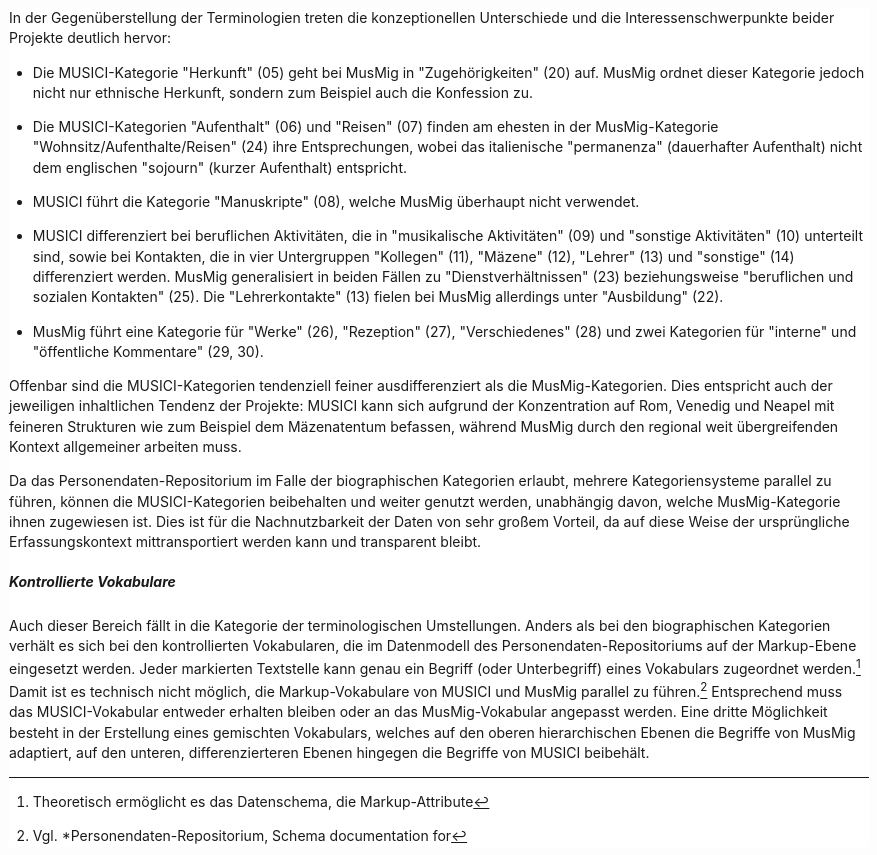 In der Gegenüberstellung der Terminologien treten die konzeptionellen
Unterschiede und die Interessenschwerpunkte beider Projekte deutlich
hervor:

-   Die MUSICI-Kategorie "Herkunft" (05) geht bei MusMig in
    "Zugehörigkeiten" (20) auf. MusMig ordnet dieser Kategorie jedoch
    nicht nur ethnische Herkunft, sondern zum Beispiel auch die
    Konfession zu.

-   Die MUSICI-Kategorien "Aufenthalt" (06) und "Reisen" (07) finden am
    ehesten in der MusMig-Kategorie "Wohnsitz/Aufenthalte/Reisen" (24)
    ihre Entsprechungen, wobei das italienische "permanenza"
    (dauerhafter Aufenthalt) nicht dem englischen "sojourn"
    (kurzer Aufenthalt) entspricht.

-   MUSICI führt die Kategorie "Manuskripte" (08), welche MusMig
    überhaupt nicht verwendet.

-   MUSICI differenziert bei beruflichen Aktivitäten, die in
    "musikalische Aktivitäten" (09) und "sonstige Aktivitäten" (10)
    unterteilt sind, sowie bei Kontakten, die in vier Untergruppen
    "Kollegen" (11), "Mäzene" (12), "Lehrer" (13) und "sonstige" (14)
    differenziert werden. MusMig generalisiert in beiden Fällen zu
    "Dienstverhältnissen" (23) beziehungsweise "beruflichen und sozialen
    Kontakten" (25). Die "Lehrerkontakte" (13) fielen bei MusMig
    allerdings unter "Ausbildung" (22).

-   MusMig führt eine Kategorie für "Werke" (26), "Rezeption" (27),
    "Verschiedenes" (28) und zwei Kategorien für "interne" und
    "öffentliche Kommentare" (29, 30).

Offenbar sind die MUSICI-Kategorien tendenziell feiner ausdifferenziert
als die MusMig-Kategorien. Dies entspricht auch der jeweiligen
inhaltlichen Tendenz der Projekte: MUSICI kann sich aufgrund der
Konzentration auf Rom, Venedig und Neapel mit feineren Strukturen wie
zum Beispiel dem Mäzenatentum befassen, während MusMig durch den
regional weit übergreifenden Kontext allgemeiner arbeiten muss.

Da das Personendaten-Repositorium im Falle der biographischen Kategorien
erlaubt, mehrere Kategoriensysteme parallel zu führen, können die
MUSICI-Kategorien beibehalten und weiter genutzt werden, unabhängig
davon, welche MusMig-Kategorie ihnen zugewiesen ist. Dies ist für die
Nachnutzbarkeit der Daten von sehr großem Vorteil, da auf diese Weise
der ursprüngliche Erfassungskontext mittransportiert werden kann und
transparent bleibt.

##### Kontrollierte Vokabulare

Auch dieser Bereich fällt in die Kategorie der terminologischen
Umstellungen. Anders als bei den biographischen Kategorien verhält es
sich bei den kontrollierten Vokabularen, die im Datenmodell des
Personendaten-Repositoriums auf der Markup-Ebene eingesetzt werden.
Jeder markierten Textstelle kann genau ein Begriff (oder Unterbegriff)
eines Vokabulars zugeordnet werden.[^21] Damit ist es technisch nicht
möglich, die Markup-Vokabulare von MUSICI und MusMig parallel zu
führen.[^22] Entsprechend muss das MUSICI-Vokabular entweder erhalten
bleiben oder an das MusMig-Vokabular angepasst werden. Eine dritte
Möglichkeit besteht in der Erstellung eines gemischten Vokabulars,
welches auf den oberen hierarchischen Ebenen die Begriffe von MusMig
adaptiert, auf den unteren, differenzierteren Ebenen hingegen die
Begriffe von MUSICI beibehält.


[^1]: Für eine breite musikhistorische Übersicht siehe z.B.
[^2]: Zur Problematik von *Legacies* (Altsystemen) vgl. z. B. Wagner
[^3]: *Musicisti europei a Venezia, Roma e Napoli (1650-1750): musica,
[^4]: *Music Migrations in the Early Modern Age: the Meeting of the
[^5]: Musicisti europei a Venezia, Roma e Napoli (1650-1750), hrsg. von
[^6]: Zur begrifflichen Abgrenzung: "Daten" wird hier unspezifisch
[^7]: Vgl. Thalheim/Wang 2011, 2013; dazu auch Seacord et al. 2003;
[^8]: *Österreichisches Musik-Lexikon. Online-Ausgabe*, Wien:
[^9]: *Bayerisches Musiker-Lexikon Online*, hrsg. von Josef Focht,
[^10]: *Musica Migrans*, Universität Leipzig,
[^11]: Die etwas ausführlichere Deutsche Biographie (ADB/NDB) klärt,
[^12]: In diesem Zusammenhang kann eine Betrachtung von 'Big Data'
[^13]: Personendaten-Repositorium,
[^14]: "Biographisches Arbeiten ist also ein konstruierender Prozess,
[^15]: Beispielrecherche im BMLO:
[^16]: Beispielrecherche in der MUSICI-Datenbank:
[^17]: CIDOC Conceptual Reference Model,
[^18]: Personendaten-Repositorium: Datenmodellierung,
[^19]: Eine Besprechung der MUSICI-Datenbank findet sich bei
[^20]: Die unterschiedlichen Ausrichtungen von MUSICI und MusMig wurden
[^21]: Theoretisch ermöglicht es das Datenschema, die Markup-Attribute
[^22]: Vgl. *Personendaten-Repositorium, Schema documentation for
[^23]: Bei MUSICI liegt eine inkonsistente Verwendung des Datenmodells
[^24]: GeoNames
[^25]: Siehe
[^26]: Auch die Verwendung des Getty Thesaurus of Geographic Names